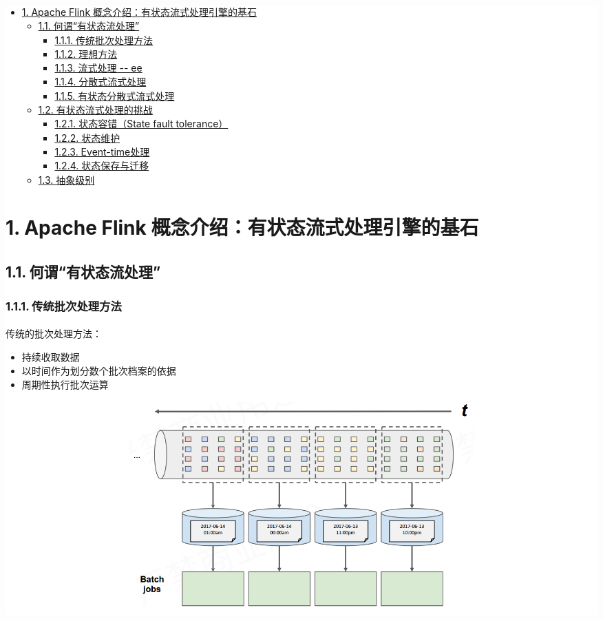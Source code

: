 

- [1. Apache Flink 概念介绍：有状态流式处理引擎的基石](#1-apache-flink-概念介绍有状态流式处理引擎的基石)
    - [1.1. 何谓“有状态流处理”](#11-何谓有状态流处理)
        - [1.1.1. 传统批次处理方法](#111-传统批次处理方法)
        - [1.1.2. 理想方法](#112-理想方法)
        - [1.1.3. 流式处理 -- ee](#113-流式处理----ee)
        - [1.1.4. 分散式流式处理](#114-分散式流式处理)
        - [1.1.5. 有状态分散式流式处理](#115-有状态分散式流式处理)
    - [1.2. 有状态流式处理的挑战](#12-有状态流式处理的挑战)
        - [1.2.1. 状态容错（State fault tolerance）](#121-状态容错state-fault-tolerance)
        - [1.2.2. 状态维护](#122-状态维护)
        - [1.2.3. Event-time处理](#123-event-time处理)
        - [1.2.4. 状态保存与迁移](#124-状态保存与迁移)
    - [1.3. 抽象级别](#13-抽象级别)



# 1. Apache Flink 概念介绍：有状态流式处理引擎的基石
## 1.1. 何谓“有状态流处理”

### 1.1.1. 传统批次处理方法  
传统的批次处理方法：
* 持续收取数据  
* 以时间作为划分数个批次档案的依据  
* 周期性执行批次运算
<div align="center"><a><img width="500" heigth="500" src="imgs/1/2.PNG"></a></div>  
